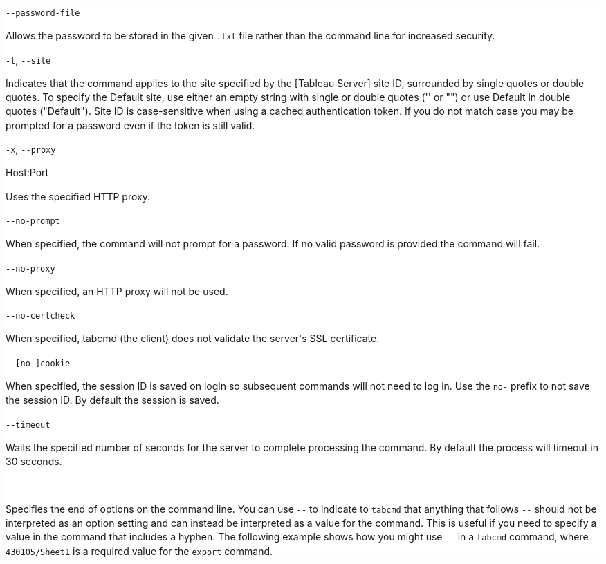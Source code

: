 `--password-file`

Allows the password to be stored in the given `.txt` file rather than
the command line for increased security.

`-t`, `--site`

Indicates that the command applies to the site specified by the [Tableau
Server] site ID, surrounded by single quotes or
double quotes. To specify the Default site, use either an empty string
with single or double quotes (\'\' or \"\") or use Default in double
quotes (\"Default\"). Site ID is case-sensitive when using a cached
authentication token. If you do not match case you may be prompted for a
password even if the token is still valid.


`-x`, `--proxy`

Host:Port

Uses the specified HTTP proxy.


`--no-prompt`

When specified, the command will not prompt for a password. If no valid
password is provided the command will fail.


`--no-proxy`

When specified, an HTTP proxy will not be used.



`--no-certcheck`

When specified, tabcmd (the client) does not validate the server\'s SSL
certificate.


`--[no-]cookie`

When specified, the session ID is saved on login so subsequent commands
will not need to log in. Use the `no-` prefix to not save the session
ID. By default the session is saved.

`--timeout`

Waits the specified number of seconds for the server to complete
processing the command. By default the process will timeout in 30
seconds.

`--`

Specifies the end of options on the command line. You can use `--` to
indicate to `tabcmd` that anything that follows `--` should not be
interpreted as an option setting and can instead be interpreted as a
value for the command. This is useful if you need to specify a value in
the command that includes a hyphen. The following example shows how you
might use `--` in a `tabcmd` command, where `-430105/Sheet1` is a
required value for the `export` command.
